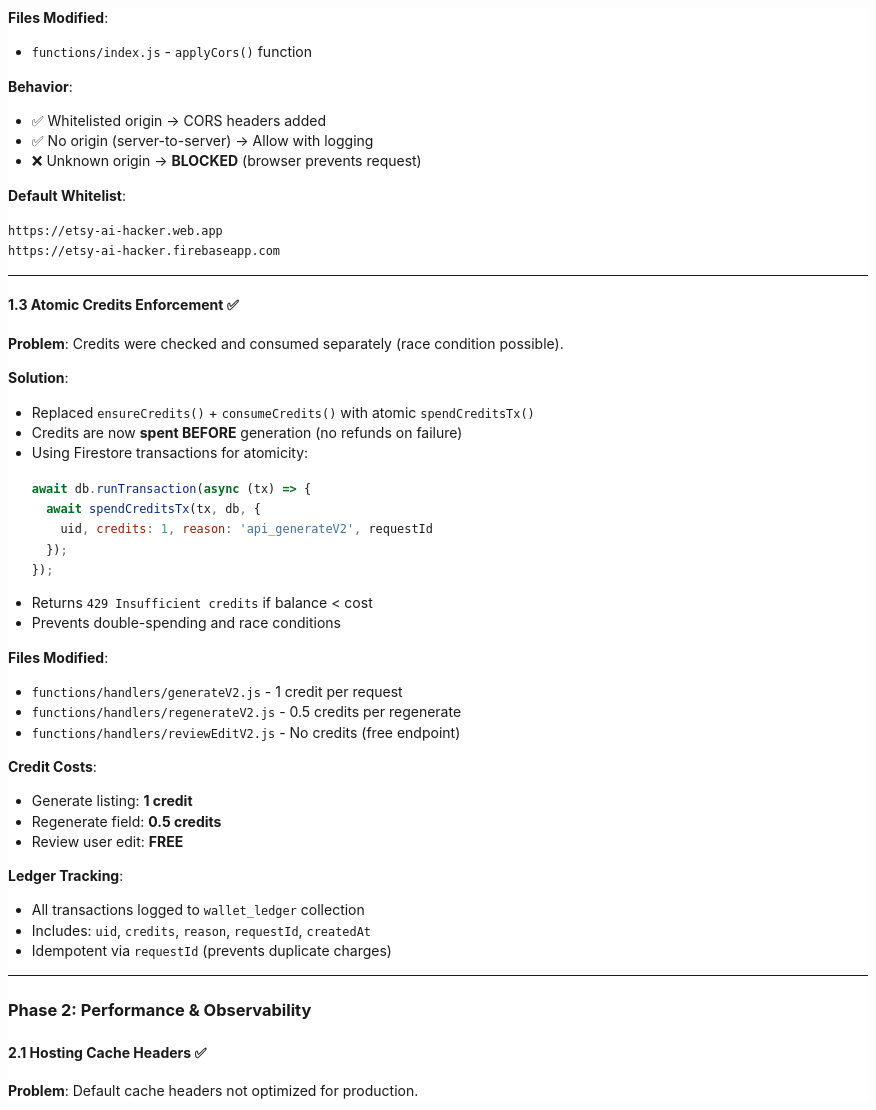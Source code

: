 **Files Modified**:
- `functions/index.js` - `applyCors()` function

**Behavior**:
- ✅ Whitelisted origin → CORS headers added
- ✅ No origin (server-to-server) → Allow with logging
- ❌ Unknown origin → **BLOCKED** (browser prevents request)

**Default Whitelist**:
```
https://etsy-ai-hacker.web.app
https://etsy-ai-hacker.firebaseapp.com
```

---

#### 1.3 Atomic Credits Enforcement ✅
**Problem**: Credits were checked and consumed separately (race condition possible).

**Solution**:
- Replaced `ensureCredits()` + `consumeCredits()` with atomic `spendCreditsTx()`
- Credits are now **spent BEFORE** generation (no refunds on failure)
- Using Firestore transactions for atomicity:
  ```javascript
  await db.runTransaction(async (tx) => {
    await spendCreditsTx(tx, db, {
      uid, credits: 1, reason: 'api_generateV2', requestId
    });
  });
  ```
- Returns `429 Insufficient credits` if balance < cost
- Prevents double-spending and race conditions

**Files Modified**:
- `functions/handlers/generateV2.js` - 1 credit per request
- `functions/handlers/regenerateV2.js` - 0.5 credits per regenerate
- `functions/handlers/reviewEditV2.js` - No credits (free endpoint)

**Credit Costs**:
- Generate listing: **1 credit**
- Regenerate field: **0.5 credits**
- Review user edit: **FREE**

**Ledger Tracking**:
- All transactions logged to `wallet_ledger` collection
- Includes: `uid`, `credits`, `reason`, `requestId`, `createdAt`
- Idempotent via `requestId` (prevents duplicate charges)

---

### Phase 2: Performance & Observability

#### 2.1 Hosting Cache Headers ✅
**Problem**: Default cache headers not optimized for production.

